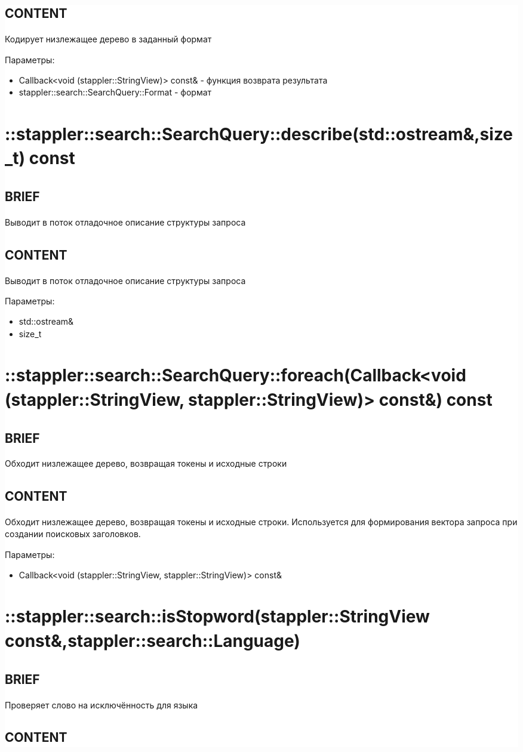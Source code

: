 ## CONTENT

Кодирует низлежащее дерево в заданный формат

Параметры:
* Callback<void (stappler::StringView)> const& - функция возврата результата
* stappler::search::SearchQuery::Format - формат


# ::stappler::search::SearchQuery::describe(std::ostream&,size_t) const

## BRIEF

Выводит в поток отладочное описание структуры запроса

## CONTENT

Выводит в поток отладочное описание структуры запроса

Параметры:
* std::ostream&
* size_t


# ::stappler::search::SearchQuery::foreach(Callback<void (stappler::StringView, stappler::StringView)> const&) const

## BRIEF

Обходит низлежащее дерево, возвращая токены и исходные строки

## CONTENT

Обходит низлежащее дерево, возвращая токены и исходные строки. Используется для формирования вектора запроса при создании поисковых заголовков.

Параметры:
* Callback<void (stappler::StringView, stappler::StringView)> const&


# ::stappler::search::isStopword(stappler::StringView const&,stappler::search::Language)

## BRIEF

Проверяет слово на исключённость для языка

## CONTENT

